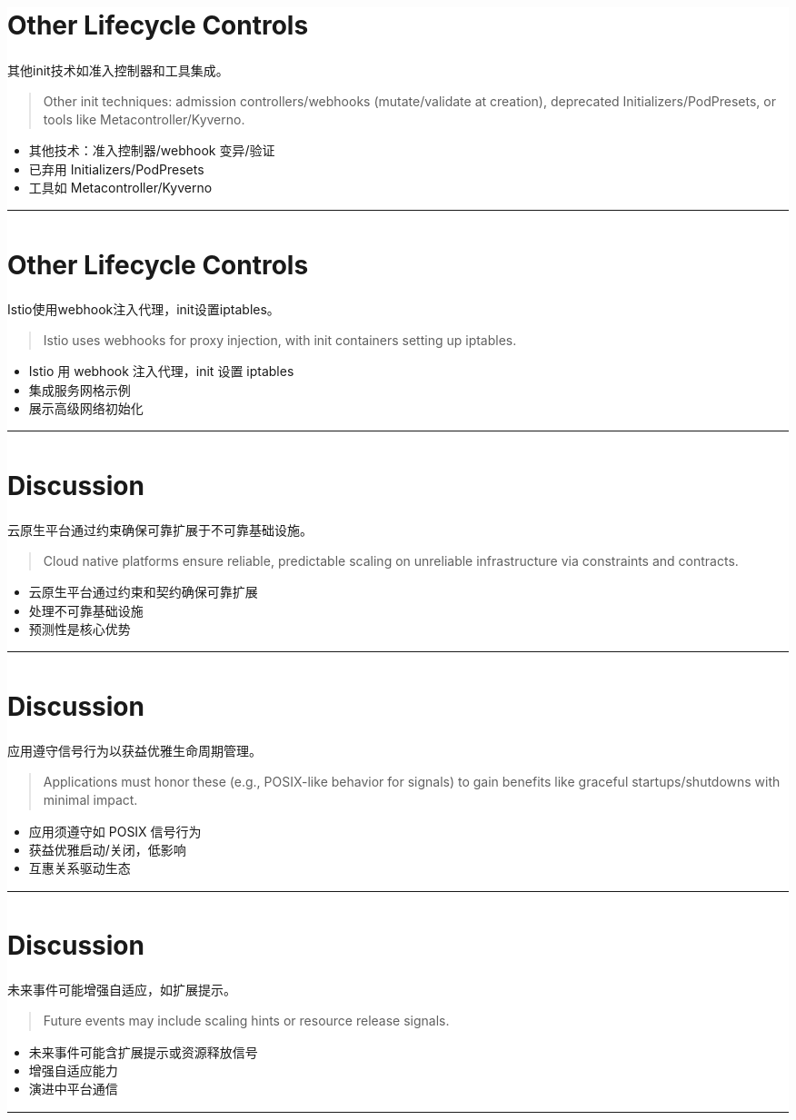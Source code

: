 # Other Lifecycle Controls
其他init技术如准入控制器和工具集成。
> Other init techniques: admission controllers/webhooks (mutate/validate at creation), deprecated Initializers/PodPresets, or tools like Metacontroller/Kyverno.

- 其他技术：准入控制器/webhook 变异/验证
- 已弃用 Initializers/PodPresets
- 工具如 Metacontroller/Kyverno

---
# Other Lifecycle Controls
Istio使用webhook注入代理，init设置iptables。
> Istio uses webhooks for proxy injection, with init containers setting up iptables.

- Istio 用 webhook 注入代理，init 设置 iptables
- 集成服务网格示例
- 展示高级网络初始化

---
# Discussion
云原生平台通过约束确保可靠扩展于不可靠基础设施。
> Cloud native platforms ensure reliable, predictable scaling on unreliable infrastructure via constraints and contracts.

- 云原生平台通过约束和契约确保可靠扩展
- 处理不可靠基础设施
- 预测性是核心优势

---
# Discussion
应用遵守信号行为以获益优雅生命周期管理。
> Applications must honor these (e.g., POSIX-like behavior for signals) to gain benefits like graceful startups/shutdowns with minimal impact.

- 应用须遵守如 POSIX 信号行为
- 获益优雅启动/关闭，低影响
- 互惠关系驱动生态

---
# Discussion
未来事件可能增强自适应，如扩展提示。
> Future events may include scaling hints or resource release signals.

- 未来事件可能含扩展提示或资源释放信号
- 增强自适应能力
- 演进中平台通信

---